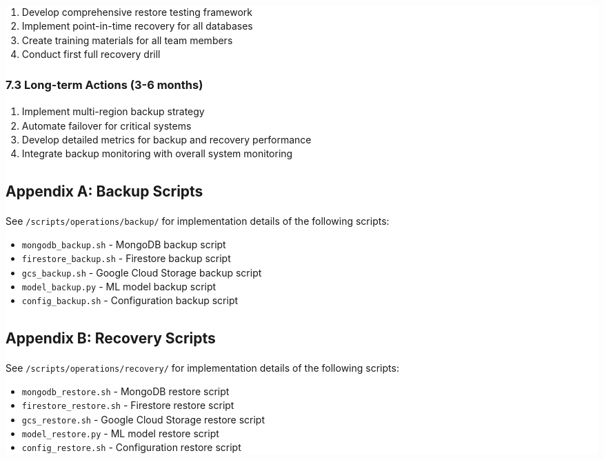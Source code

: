 1. Develop comprehensive restore testing framework
2. Implement point-in-time recovery for all databases
3. Create training materials for all team members
4. Conduct first full recovery drill

### 7.3 Long-term Actions (3-6 months)

1. Implement multi-region backup strategy
2. Automate failover for critical systems
3. Develop detailed metrics for backup and recovery performance
4. Integrate backup monitoring with overall system monitoring

## Appendix A: Backup Scripts

See `/scripts/operations/backup/` for implementation details of the following scripts:
- `mongodb_backup.sh` - MongoDB backup script
- `firestore_backup.sh` - Firestore backup script
- `gcs_backup.sh` - Google Cloud Storage backup script
- `model_backup.py` - ML model backup script
- `config_backup.sh` - Configuration backup script

## Appendix B: Recovery Scripts

See `/scripts/operations/recovery/` for implementation details of the following scripts:
- `mongodb_restore.sh` - MongoDB restore script
- `firestore_restore.sh` - Firestore restore script
- `gcs_restore.sh` - Google Cloud Storage restore script
- `model_restore.py` - ML model restore script
- `config_restore.sh` - Configuration restore script
